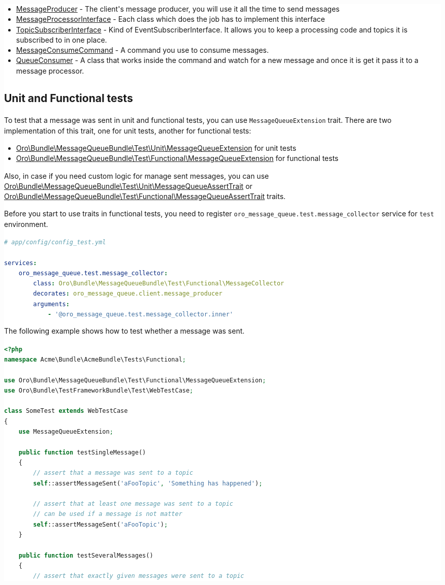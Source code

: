 * [MessageProducer](../../Component/MessageQueue/Client/MessageProducer.php) - The client's message producer, you will use it all the time to send messages
* [MessageProcessorInterface](../../Component/MessageQueue/Consumption/MessageProcessorInterface.php) - Each class which does the job has to implement this interface
* [TopicSubscriberInterface](../../Component/MessageQueue/Client/TopicSubscriberInterface.php) - Kind of EventSubscriberInterface. It allows you to keep a processing code and topics it is subscribed to in one place.
* [MessageConsumeCommand](../../Component/MessageQueue/Client/ConsumeMessagesCommand.php) - A command you use to consume messages.
* [QueueConsumer](../../Component/MessageQueue/Consumption/QueueConsumer.php) - A class that works inside the command and watch for a new message and once it is get it pass it to a message processor.

## Unit and Functional tests

To test that a message was sent in unit and functional tests, you can use `MessageQueueExtension` trait. There are two implementation of this trait, one for unit tests, another for functional tests:

- [Oro\Bundle\MessageQueueBundle\Test\Unit\MessageQueueExtension](./Test/Unit/MessageQueueExtension.php) for unit tests
- [Oro\Bundle\MessageQueueBundle\Test\Functional\MessageQueueExtension](./Test/Functional/MessageQueueExtension.php) for functional tests

Also, in case if you need custom logic for manage sent messages, you can use [Oro\Bundle\MessageQueueBundle\Test\Unit\MessageQueueAssertTrait](./Test/Unit/MessageQueueAssertTrait.php) or [Oro\Bundle\MessageQueueBundle\Test\Functional\MessageQueueAssertTrait](./Test/Functional/MessageQueueAssertTrait.php) traits. 

Before you start to use traits in functional tests, you need to register `oro_message_queue.test.message_collector` service for `test` environment.

```yaml
# app/config/config_test.yml

services:
    oro_message_queue.test.message_collector:
        class: Oro\Bundle\MessageQueueBundle\Test\Functional\MessageCollector
        decorates: oro_message_queue.client.message_producer
        arguments:
            - '@oro_message_queue.test.message_collector.inner'
```

The following example shows how to test whether a message was sent.

```php
<?php
namespace Acme\Bundle\AcmeBundle\Tests\Functional;

use Oro\Bundle\MessageQueueBundle\Test\Functional\MessageQueueExtension;
use Oro\Bundle\TestFrameworkBundle\Test\WebTestCase;

class SomeTest extends WebTestCase
{
    use MessageQueueExtension;

    public function testSingleMessage()
    {
        // assert that a message was sent to a topic
        self::assertMessageSent('aFooTopic', 'Something has happened');

        // assert that at least one message was sent to a topic
        // can be used if a message is not matter
        self::assertMessageSent('aFooTopic');
    }

    public function testSeveralMessages()
    {
        // assert that exactly given messages were sent to a topic
```